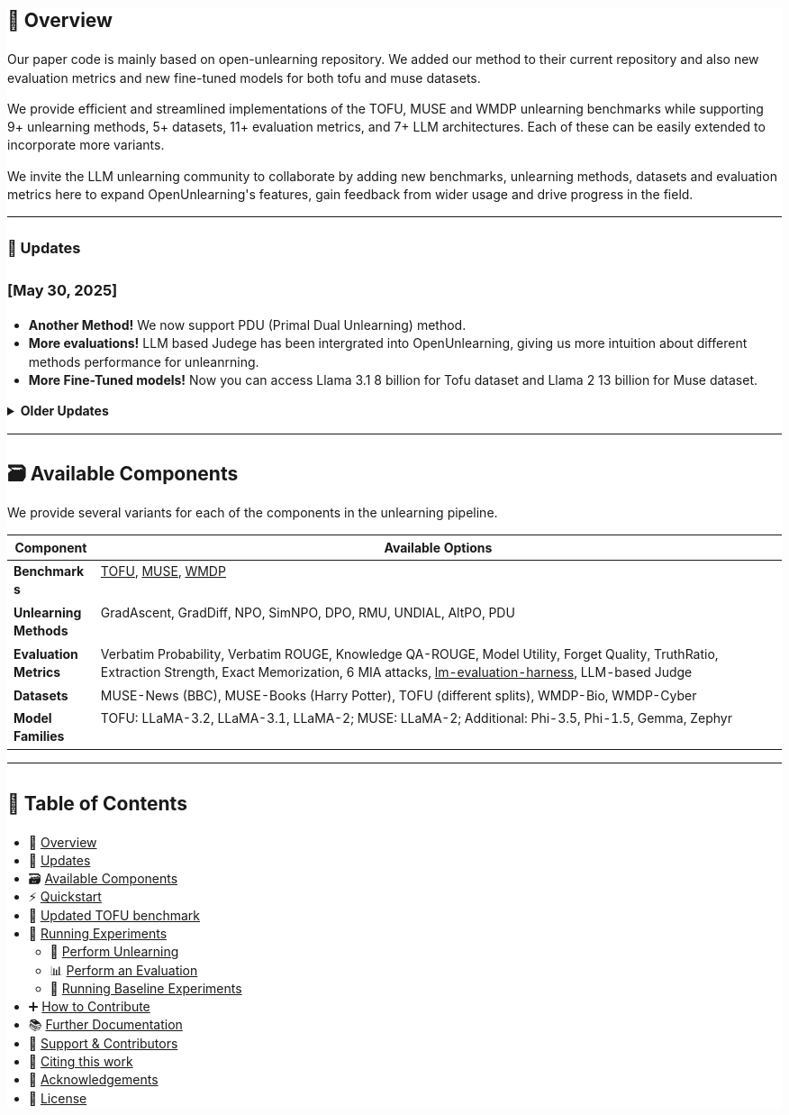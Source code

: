 ## 📖 Overview

Our paper code is mainly based on open-unlearning repository. We added our method to their current repository and also new evaluation metrics and new fine-tuned models for both tofu and muse datasets.

We provide efficient and streamlined implementations of the TOFU, MUSE and WMDP unlearning benchmarks while supporting 9+ unlearning methods, 5+ datasets, 11+ evaluation metrics, and 7+ LLM architectures. Each of these can be easily extended to incorporate more variants.

We invite the LLM unlearning community to collaborate by adding new benchmarks, unlearning methods, datasets and evaluation metrics here to expand OpenUnlearning's features, gain feedback from wider usage and drive progress in the field.

---

### 📢 Updates

### [May 30, 2025]

- **Another Method!** We now support PDU (Primal Dual Unlearning) method.
- **More evaluations!** LLM based Judege has been intergrated into OpenUnlearning, giving us more intuition about different methods performance for unleanrning. 
- **More Fine-Tuned models!** Now you can access Llama 3.1 8 billion for Tofu dataset and Llama 2 13 billion for Muse dataset.  


<details><summary><b>Older Updates</b></summary></details>


---

## 🗃️ Available Components

We provide several variants for each of the components in the unlearning pipeline.

| **Component**          | **Available Options** |
|------------------------|----------------------|
| **Benchmarks**        | [TOFU](https://arxiv.org/abs/2401.06121), [MUSE](https://muse-bench.github.io/), [WMDP](https://www.wmdp.ai/) |
| **Unlearning Methods** | GradAscent, GradDiff, NPO, SimNPO, DPO, RMU, UNDIAL, AltPO, PDU |
| **Evaluation Metrics** | Verbatim Probability, Verbatim ROUGE, Knowledge QA-ROUGE, Model Utility, Forget Quality, TruthRatio, Extraction Strength, Exact Memorization, 6 MIA attacks, [lm-evaluation-harness](https://github.com/EleutherAI/lm-evaluation-harness), LLM-based Judge |
| **Datasets**          | MUSE-News (BBC), MUSE-Books (Harry Potter), TOFU (different splits), WMDP-Bio, WMDP-Cyber |
| **Model Families**    | TOFU: LLaMA-3.2, LLaMA-3.1, LLaMA-2; MUSE: LLaMA-2; Additional: Phi-3.5, Phi-1.5, Gemma, Zephyr |

---

## 📌 Table of Contents
- 📖 [Overview](#-overview)
- 📢 [Updates](#-updates)
- 🗃️ [Available Components](#%EF%B8%8F-available-components)
- ⚡ [Quickstart](#-quickstart)
- 🔄 [Updated TOFU benchmark](#-updated-tofu-benchmark)
- 🧪 [Running Experiments](#-running-experiments)
  - 🚀 [Perform Unlearning](#-perform-unlearning)
  - 📊 [Perform an Evaluation](#-perform-an-evaluation)
  - 📜 [Running Baseline Experiments](#-running-baseline-experiments)
- ➕ [How to Contribute](#-how-to-contribute)
- 📚 [Further Documentation](#-further-documentation)
- 🔗 [Support & Contributors](#-support--contributors)
- 📝 [Citing this work](#-citing-this-work)
- 🤝 [Acknowledgements](#-acknowledgements)
- 📄 [License](#-license)